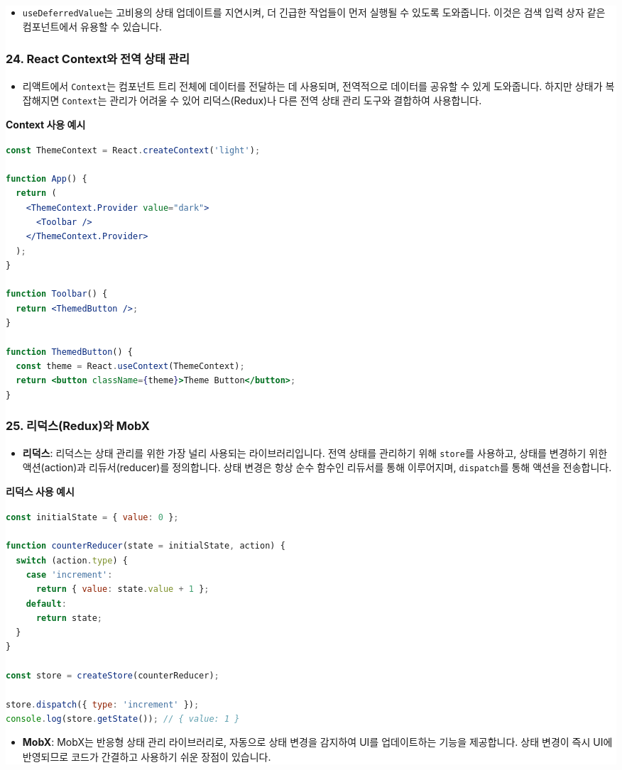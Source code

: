    - `useDeferredValue`는 고비용의 상태 업데이트를 지연시켜, 더 긴급한 작업들이 먼저 실행될 수 있도록 도와줍니다. 이것은 검색 입력 상자 같은 컴포넌트에서 유용할 수 있습니다.

### 24. **React Context와 전역 상태 관리**
   - 리액트에서 `Context`는 컴포넌트 트리 전체에 데이터를 전달하는 데 사용되며, 전역적으로 데이터를 공유할 수 있게 도와줍니다. 하지만 상태가 복잡해지면 `Context`는 관리가 어려울 수 있어 리덕스(Redux)나 다른 전역 상태 관리 도구와 결합하여 사용합니다.
   
   **Context 사용 예시**
   ```jsx
   const ThemeContext = React.createContext('light');

   function App() {
     return (
       <ThemeContext.Provider value="dark">
         <Toolbar />
       </ThemeContext.Provider>
     );
   }

   function Toolbar() {
     return <ThemedButton />;
   }

   function ThemedButton() {
     const theme = React.useContext(ThemeContext);
     return <button className={theme}>Theme Button</button>;
   }
   ```

### 25. **리덕스(Redux)와 MobX**
   - **리덕스**: 리덕스는 상태 관리를 위한 가장 널리 사용되는 라이브러리입니다. 전역 상태를 관리하기 위해 `store`를 사용하고, 상태를 변경하기 위한 액션(action)과 리듀서(reducer)를 정의합니다. 상태 변경은 항상 순수 함수인 리듀서를 통해 이루어지며, `dispatch`를 통해 액션을 전송합니다.
   
   **리덕스 사용 예시**
   ```js
   const initialState = { value: 0 };

   function counterReducer(state = initialState, action) {
     switch (action.type) {
       case 'increment':
         return { value: state.value + 1 };
       default:
         return state;
     }
   }

   const store = createStore(counterReducer);

   store.dispatch({ type: 'increment' });
   console.log(store.getState()); // { value: 1 }
   ```

   - **MobX**: MobX는 반응형 상태 관리 라이브러리로, 자동으로 상태 변경을 감지하여 UI를 업데이트하는 기능을 제공합니다. 상태 변경이 즉시 UI에 반영되므로 코드가 간결하고 사용하기 쉬운 장점이 있습니다.
